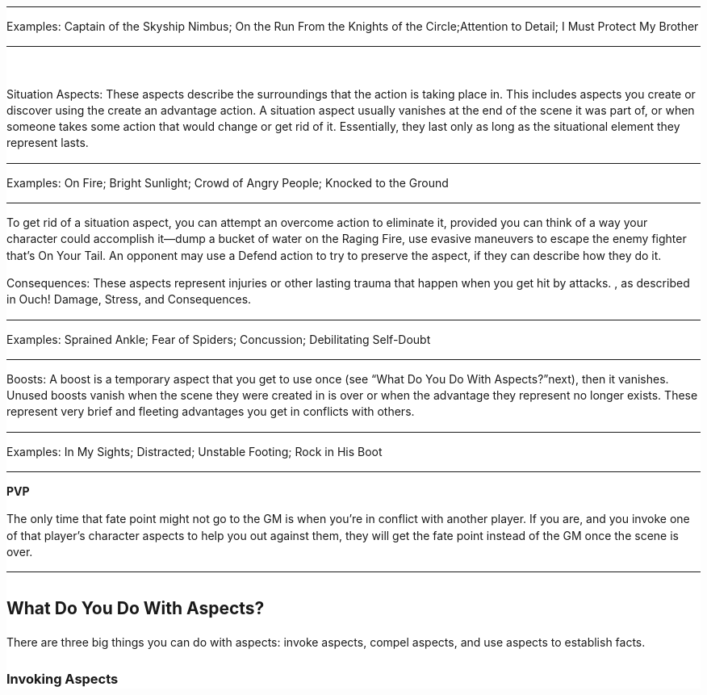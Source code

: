 <hr  />

Examples: Captain of the Skyship Nimbus; On the Run From the Knights of the Circle;Attention to Detail; I Must Protect My Brother

<hr  />

<br />

Situation Aspects: These aspects describe the surroundings that the action is taking place in. This includes aspects you create or discover using the create an advantage action. A situation aspect usually vanishes at the end of the scene it was part of, or when someone takes some action that would change or get rid of it. Essentially, they last only as long as the situational element they represent lasts.

<hr  />

Examples: On Fire; Bright Sunlight; Crowd of Angry People; Knocked to the Ground

<hr  />

To get rid of a situation aspect, you can attempt an overcome action to eliminate it, provided you can think of a way your character could accomplish it—dump a bucket of water on the Raging Fire, use evasive maneuvers to escape the enemy fighter that’s On Your Tail. An opponent may use a Defend action to try to preserve the aspect, if they can describe how they do it.

Consequences: These aspects represent injuries or other lasting trauma that happen when you get hit by attacks. , as described in Ouch! Damage, Stress, and Consequences.

<hr  />

Examples: Sprained Ankle; Fear of Spiders; Concussion; Debilitating Self-Doubt

<hr  />

Boosts: A boost is a temporary aspect that you get to use once (see “What Do You Do With Aspects?”next), then it vanishes. Unused boosts vanish when the scene they were created in is over or when the advantage they represent no longer exists. These represent very brief and fleeting advantages you get in conflicts with others.

<hr  />

Examples: In My Sights; Distracted; Unstable Footing; Rock in His Boot

<hr  />

<b>PVP</b><br />

The only time that fate point might not go to the GM is when you’re in conflict with another player. If you are, and you invoke one of that player’s character aspects to help you out against them, they will get the fate point instead of the GM once the scene is over.

<hr  />

## What Do You Do With Aspects?

There are three big things you can do with aspects: invoke aspects, compel aspects, and use aspects to establish facts.

### Invoking Aspects
